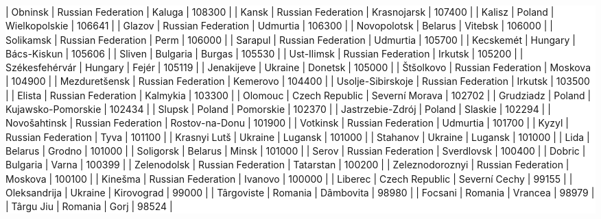 | Obninsk | Russian Federation | Kaluga | 108300 |
| Kansk | Russian Federation | Krasnojarsk | 107400 |
| Kalisz | Poland | Wielkopolskie | 106641 |
| Glazov | Russian Federation | Udmurtia | 106300 |
| Novopolotsk | Belarus | Vitebsk | 106000 |
| Solikamsk | Russian Federation | Perm | 106000 |
| Sarapul | Russian Federation | Udmurtia | 105700 |
| Kecskemét | Hungary | Bács-Kiskun | 105606 |
| Sliven | Bulgaria | Burgas | 105530 |
| Ust-Ilimsk | Russian Federation | Irkutsk | 105200 |
| Székesfehérvár | Hungary | Fejér | 105119 |
| Jenakijeve | Ukraine | Donetsk | 105000 |
| Štšolkovo | Russian Federation | Moskova | 104900 |
| Mezduretšensk | Russian Federation | Kemerovo | 104400 |
| Usolje-Sibirskoje | Russian Federation | Irkutsk | 103500 |
| Elista | Russian Federation | Kalmykia | 103300 |
| Olomouc | Czech Republic | Severní Morava | 102702 |
| Grudziadz | Poland | Kujawsko-Pomorskie | 102434 |
| Slupsk | Poland | Pomorskie | 102370 |
| Jastrzebie-Zdrój | Poland | Slaskie | 102294 |
| Novošahtinsk | Russian Federation | Rostov-na-Donu | 101900 |
| Votkinsk | Russian Federation | Udmurtia | 101700 |
| Kyzyl | Russian Federation | Tyva | 101100 |
| Krasnyi Lutš | Ukraine | Lugansk | 101000 |
| Stahanov | Ukraine | Lugansk | 101000 |
| Lida | Belarus | Grodno | 101000 |
| Soligorsk | Belarus | Minsk | 101000 |
| Serov | Russian Federation | Sverdlovsk | 100400 |
| Dobric | Bulgaria | Varna | 100399 |
| Zelenodolsk | Russian Federation | Tatarstan | 100200 |
| Zeleznodoroznyi | Russian Federation | Moskova | 100100 |
| Kinešma | Russian Federation | Ivanovo | 100000 |
| Liberec | Czech Republic | Severní Cechy | 99155 |
| Oleksandrija | Ukraine | Kirovograd | 99000 |
| Târgoviste | Romania | Dâmbovita | 98980 |
| Focsani | Romania | Vrancea | 98979 |
| Târgu Jiu | Romania | Gorj | 98524 |